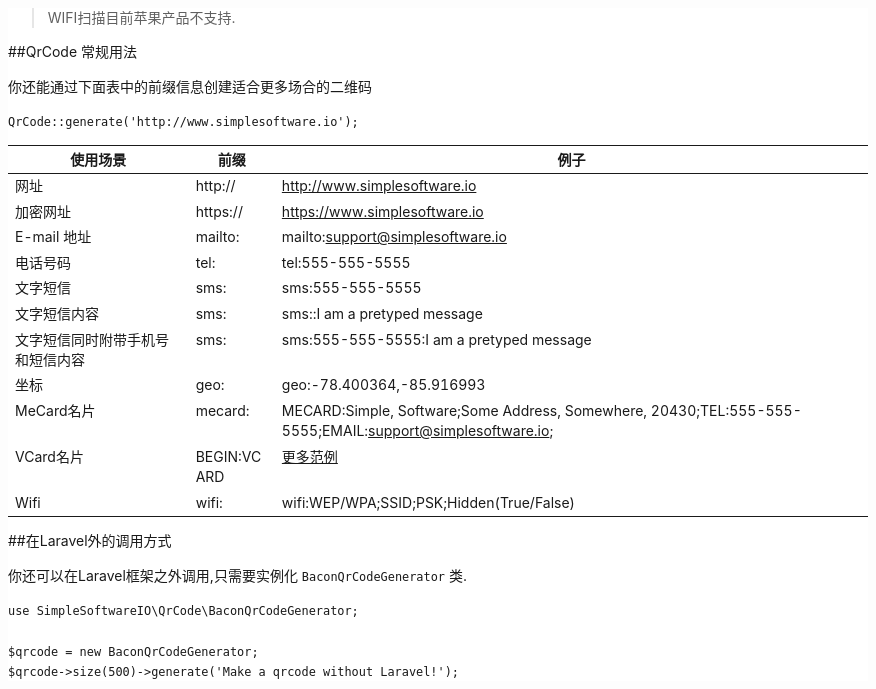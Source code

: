 > WIFI扫描目前苹果产品不支持.

<a id="docs-common-usage"></a>
##QrCode 常规用法

你还能通过下面表中的前缀信息创建适合更多场合的二维码

	QrCode::generate('http://www.simplesoftware.io');


| 使用场景 | 前缀 | 例子 |
| --- | --- | --- |
| 网址 | http:// | http://www.simplesoftware.io |
| 加密网址 | https:// | https://www.simplesoftware.io |
| E-mail 地址 | mailto: | mailto:support@simplesoftware.io |
| 电话号码 | tel: | tel:555-555-5555 |
| 文字短信 | sms: | sms:555-555-5555 |
| 文字短信内容 | sms: | sms::I am a pretyped message |
| 文字短信同时附带手机号和短信内容 | sms: | sms:555-555-5555:I am a pretyped message |
| 坐标 | geo: | geo:-78.400364,-85.916993 |
| MeCard名片 | mecard: | MECARD:Simple, Software;Some Address, Somewhere, 20430;TEL:555-555-5555;EMAIL:support@simplesoftware.io; |
| VCard名片 | BEGIN:VCARD | [更多范例](https://en.wikipedia.org/wiki/VCard) |
| Wifi | wifi: | wifi:WEP/WPA;SSID;PSK;Hidden(True/False) |

<a id="docs-outside-laravel"></a>
##在Laravel外的调用方式

你还可以在Laravel框架之外调用,只需要实例化 `BaconQrCodeGenerator` 类.

	use SimpleSoftwareIO\QrCode\BaconQrCodeGenerator;

	$qrcode = new BaconQrCodeGenerator;
	$qrcode->size(500)->generate('Make a qrcode without Laravel!');



